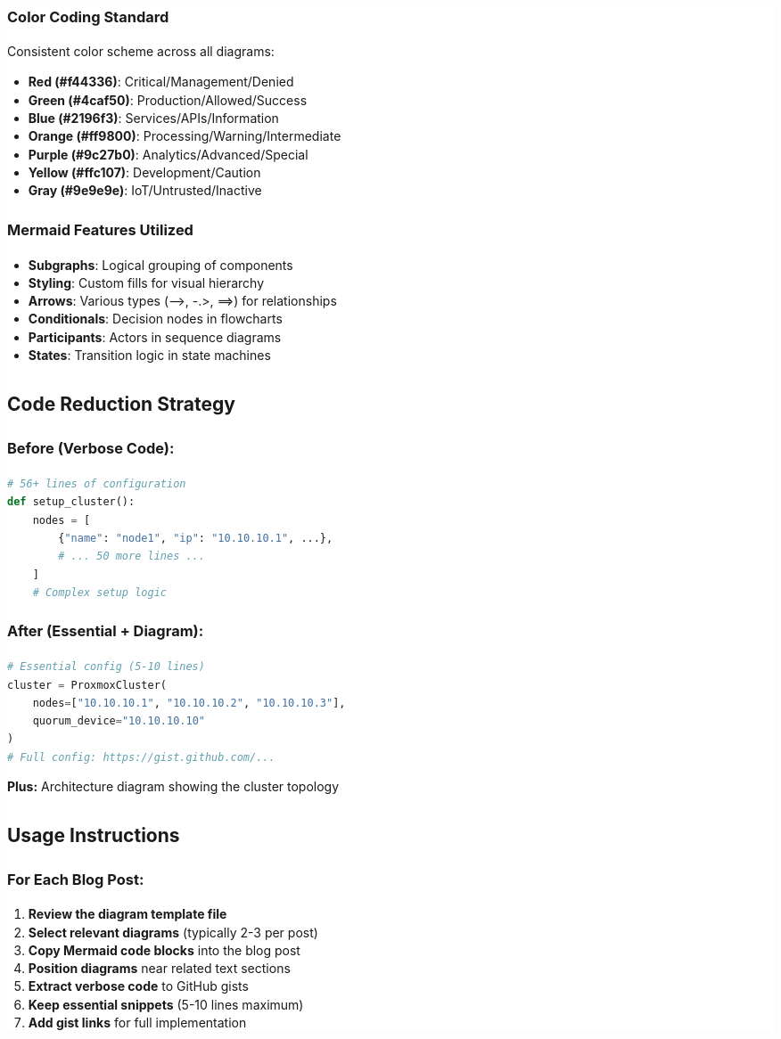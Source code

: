 ### Color Coding Standard

Consistent color scheme across all diagrams:
- **Red (#f44336)**: Critical/Management/Denied
- **Green (#4caf50)**: Production/Allowed/Success
- **Blue (#2196f3)**: Services/APIs/Information
- **Orange (#ff9800)**: Processing/Warning/Intermediate
- **Purple (#9c27b0)**: Analytics/Advanced/Special
- **Yellow (#ffc107)**: Development/Caution
- **Gray (#9e9e9e)**: IoT/Untrusted/Inactive

### Mermaid Features Utilized

- **Subgraphs**: Logical grouping of components
- **Styling**: Custom fills for visual hierarchy
- **Arrows**: Various types (-->, -.>, ==>) for relationships
- **Conditionals**: Decision nodes in flowcharts
- **Participants**: Actors in sequence diagrams
- **States**: Transition logic in state machines

## Code Reduction Strategy

### Before (Verbose Code):
```python
# 56+ lines of configuration
def setup_cluster():
    nodes = [
        {"name": "node1", "ip": "10.10.10.1", ...},
        # ... 50 more lines ...
    ]
    # Complex setup logic
```

### After (Essential + Diagram):
```python
# Essential config (5-10 lines)
cluster = ProxmoxCluster(
    nodes=["10.10.10.1", "10.10.10.2", "10.10.10.3"],
    quorum_device="10.10.10.10"
)
# Full config: https://gist.github.com/...
```

**Plus:** Architecture diagram showing the cluster topology

## Usage Instructions

### For Each Blog Post:

1. **Review the diagram template file**
2. **Select relevant diagrams** (typically 2-3 per post)
3. **Copy Mermaid code blocks** into the blog post
4. **Position diagrams** near related text sections
5. **Extract verbose code** to GitHub gists
6. **Keep essential snippets** (5-10 lines maximum)
7. **Add gist links** for full implementation

